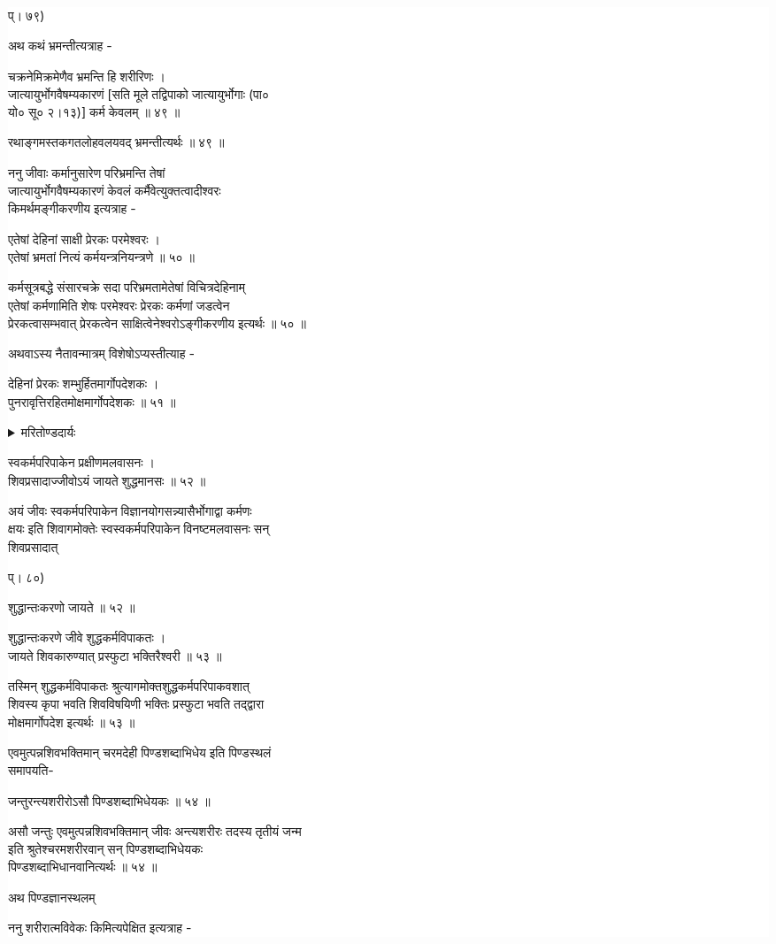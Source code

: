 प्। ७९)

अथ कथं भ्रमन्तीत्यत्राह -

चक्रनेमिक्रमेणैव भ्रमन्ति हि शरीरिणः ।  
जात्यायुर्भोगवैषम्यकारणं [सति मूले तद्विपाको जात्यायुर्भोगाः (पा०   
यो० सू० २।१३)] कर्म केवलम् ॥ ४९ ॥

रथाङ्गमस्तकगतलोहवलयवद् भ्रमन्तीत्यर्थः ॥ ४९ ॥

ननु जीवाः कर्मानुसारेण परिभ्रमन्ति तेषां   
जात्यायुर्भोगवैषम्यकारणं केवलं कर्मैवेत्युक्तत्वादीश्वरः   
किमर्थमङ्गीकरणीय इत्यत्राह -

एतेषां देहिनां साक्षी प्रेरकः परमेश्वरः ।  
एतेषां भ्रमतां नित्यं कर्मयन्त्रनियन्त्रणे ॥ ५० ॥

कर्मसूत्रबद्धे संसारचक्रे सदा परिभ्रमतामेतेषां विचित्रदेहिनाम्   
एतेषां कर्मणामिति शेषः परमेश्वरः प्रेरकः कर्मणां जडत्वेन   
प्रेरकत्वासम्भवात् प्रेरकत्वेन साक्षित्वेनेश्वरोऽङ्गीकरणीय इत्यर्थः ॥ ५० ॥

अथवाऽस्य नैतावन्मात्रम् विशेषोऽप्यस्तीत्याह -

देहिनां प्रेरकः शम्भुर्हितमार्गोपदेशकः ।  
पुनरावृत्तिरहितमोक्षमार्गोपदेशकः ॥ ५१ ॥



<details><summary>मरितोण्डदार्यः</summary></details>

स्वकर्मपरिपाकेन प्रक्षीणमलवासनः ।  
शिवप्रसादाज्जीवोऽयं जायते शुद्धमानसः ॥ ५२ ॥

अयं जीवः स्वकर्मपरिपाकेन विज्ञानयोगसन्न्यासैर्भोगाद्वा कर्मणः   
क्षयः इति शिवागमोक्तेः स्वस्वकर्मपरिपाकेन विनष्टमलवासनः सन्   
शिवप्रसादात्

प्। ८०)

शुद्धान्तःकरणो जायते ॥ ५२ ॥

शुद्धान्तःकरणे जीवे शुद्धकर्मविपाकतः ।  
जायते शिवकारुण्यात् प्रस्फुटा भक्तिरैश्वरी ॥ ५३ ॥

तस्मिन् शुद्धकर्मविपाकतः श्रुत्यागमोक्तशुद्धकर्मपरिपाकवशात्   
शिवस्य कृपा भवति शिवविषयिणी भक्तिः प्रस्फुटा भवति तद्द्वारा   
मोक्षमार्गोपदेश इत्यर्थः ॥ ५३ ॥

एवमुत्पन्नशिवभक्तिमान् चरमदेही पिण्डशब्दाभिधेय इति पिण्डस्थलं   
समापयति-

जन्तुरन्त्यशरीरोऽसौ पिण्डशब्दाभिधेयकः ॥ ५४ ॥

असौ जन्तुः एवमुत्पन्नशिवभक्तिमान् जीवः अन्त्यशरीरः तदस्य तृतीयं जन्म   
इति श्रुतेश्चरमशरीरवान् सन् पिण्डशब्दाभिधेयकः   
पिण्डशब्दाभिधानवानित्यर्थः ॥ ५४ ॥

अथ पिण्डज्ञानस्थलम्

ननु शरीरात्मविवेकः किमित्यपेक्षित इत्यत्राह -
